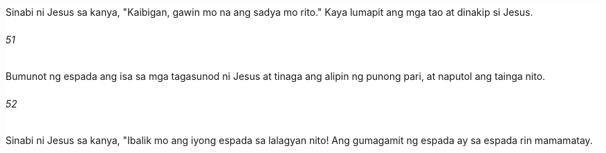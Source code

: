 








Sinabi ni Jesus sa kanya, "Kaibigan, gawin mo na ang sadya mo rito." Kaya lumapit ang mga tao at dinakip si Jesus. 





















###### 51 










Bumunot ng espada ang isa sa mga tagasunod ni Jesus at tinaga ang alipin ng punong pari, at naputol ang tainga nito. 





















###### 52 










Sinabi ni Jesus sa kanya, "Ibalik mo ang iyong espada sa lalagyan nito! Ang gumagamit ng espada ay sa espada rin mamamatay. 





